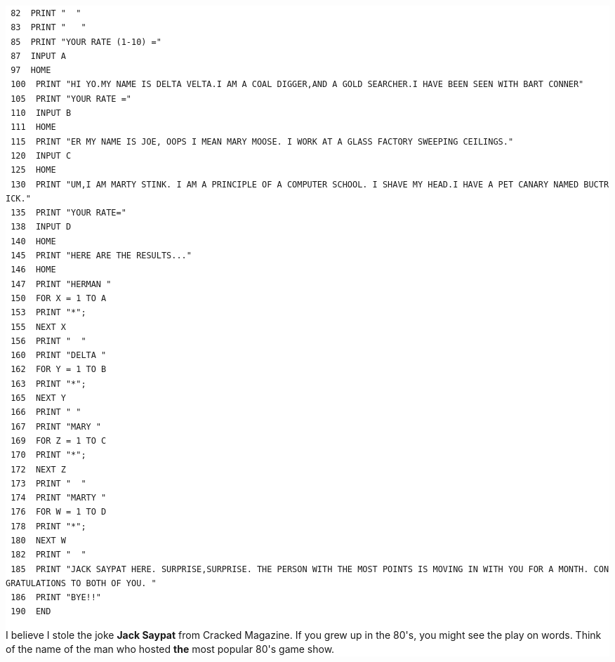 ```basic
 82  PRINT "  "
 83  PRINT "   "
 85  PRINT "YOUR RATE (1-10) ="
 87  INPUT A
 97  HOME 
 100  PRINT "HI YO.MY NAME IS DELTA VELTA.I AM A COAL DIGGER,AND A GOLD SEARCHER.I HAVE BEEN SEEN WITH BART CONNER"
 105  PRINT "YOUR RATE ="
 110  INPUT B
 111  HOME 
 115  PRINT "ER MY NAME IS JOE, OOPS I MEAN MARY MOOSE. I WORK AT A GLASS FACTORY SWEEPING CEILINGS."
 120  INPUT C
 125  HOME 
 130  PRINT "UM,I AM MARTY STINK. I AM A PRINCIPLE OF A COMPUTER SCHOOL. I SHAVE MY HEAD.I HAVE A PET CANARY NAMED BUCTRICK."
 135  PRINT "YOUR RATE="
 138  INPUT D
 140  HOME 
 145  PRINT "HERE ARE THE RESULTS..."
 146  HOME 
 147  PRINT "HERMAN "
 150  FOR X = 1 TO A
 153  PRINT "*";
 155  NEXT X
 156  PRINT "  "
 160  PRINT "DELTA "
 162  FOR Y = 1 TO B
 163  PRINT "*";
 165  NEXT Y
 166  PRINT " "
 167  PRINT "MARY "
 169  FOR Z = 1 TO C
 170  PRINT "*";
 172  NEXT Z
 173  PRINT "  "
 174  PRINT "MARTY "
 176  FOR W = 1 TO D
 178  PRINT "*";
 180  NEXT W
 182  PRINT "  "
 185  PRINT "JACK SAYPAT HERE. SURPRISE,SURPRISE. THE PERSON WITH THE MOST POINTS IS MOVING IN WITH YOU FOR A MONTH. CONGRATULATIONS TO BOTH OF YOU. "
 186  PRINT "BYE!!"
 190  END 
```

I believe I stole the joke **Jack Saypat** from Cracked Magazine.  If you grew up in the 80's, you might see the play on words.  Think of the name of the man who hosted **the** most popular 80's game show.
